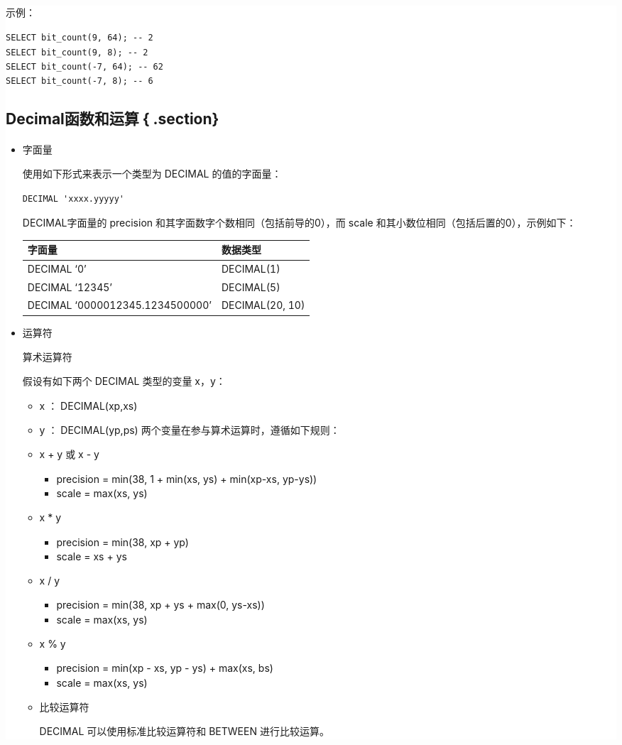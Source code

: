 示例：

```
SELECT bit_count(9, 64); -- 2
SELECT bit_count(9, 8); -- 2
SELECT bit_count(-7, 64); -- 62
SELECT bit_count(-7, 8); -- 6
```

## Decimal函数和运算 { .section}

-   字面量

    使用如下形式来表示一个类型为 DECIMAL 的值的字面量：

    ```
    DECIMAL 'xxxx.yyyyy'
    ```

    DECIMAL字面量的 precision 和其字面数字个数相同（包括前导的0），而 scale 和其小数位相同（包括后置的0），示例如下：

    |字面量|数据类型|
    |:--|:---|
    |DECIMAL ‘0’|DECIMAL\(1\)|
    |DECIMAL ‘12345’|DECIMAL\(5\)|
    |DECIMAL ‘0000012345.1234500000’|DECIMAL\(20, 10\)|

-   运算符

    算术运算符

    假设有如下两个 DECIMAL 类型的变量 x，y：

    -   x ： DECIMAL\(xp,xs\)
    -   y ： DECIMAL\(yp,ps\)
    两个变量在参与算术运算时，遵循如下规则：

    -   x + y 或 x - y
        -   precision = min\(38, 1 + min\(xs, ys\) + min\(xp-xs, yp-ys\)\)
        -   scale = max\(xs, ys\)
    -   x \* y

        -   precision = min\(38, xp + yp\)
        -   scale = xs + ys
    -   x / y

        -   precision = min\(38, xp + ys + max\(0, ys-xs\)\)
        -   scale = max\(xs, ys\)
    -   x % y

        -   precision = min\(xp - xs, yp - ys\) + max\(xs, bs\)
        -   scale = max\(xs, ys\)
    -   比较运算符

        DECIMAL 可以使用标准比较运算符和 BETWEEN 进行比较运算。
